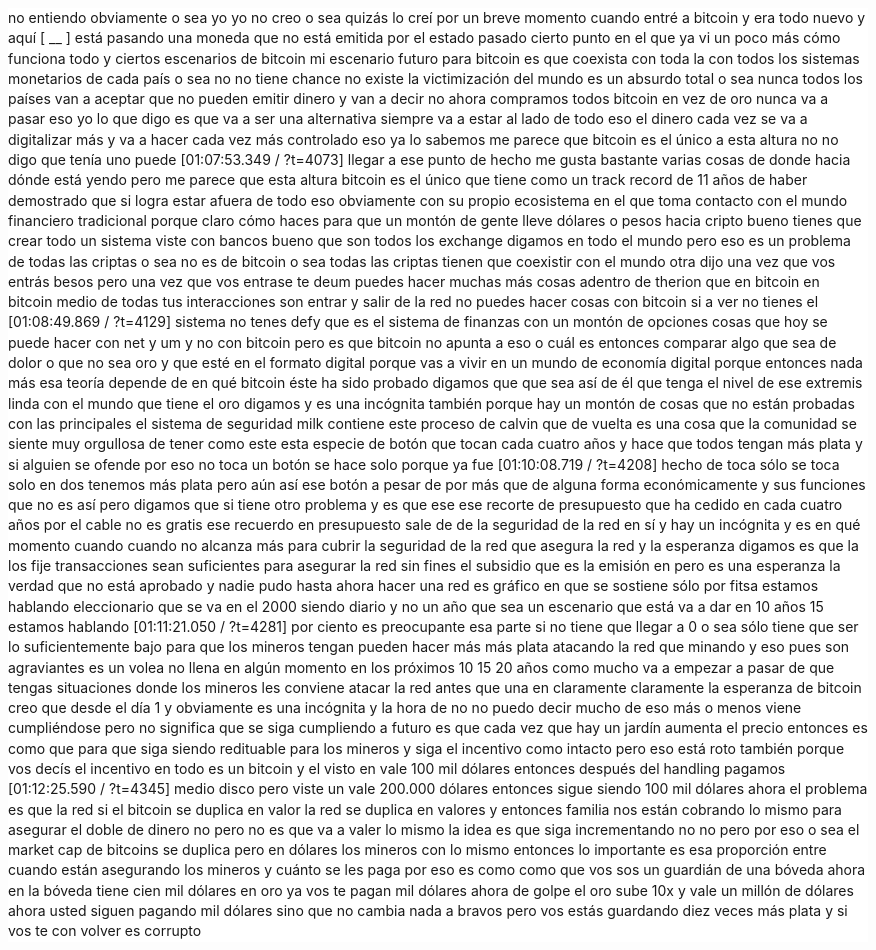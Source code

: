 no entiendo obviamente o sea yo yo no creo o sea quizás lo creí por un breve momento cuando entré a bitcoin y era todo nuevo y aquí [&nbsp;__&nbsp;] está pasando una moneda que no está emitida por el estado pasado cierto punto en el que ya vi un poco más cómo funciona todo y ciertos escenarios de bitcoin mi escenario futuro para bitcoin es que coexista con toda la con todos los sistemas monetarios de cada país o sea no no tiene chance no existe la victimización del mundo es un absurdo total o sea nunca todos los países van a aceptar que no pueden emitir dinero y van a decir no ahora compramos todos bitcoin en vez de oro nunca va a pasar eso yo lo que digo es que va a ser una alternativa siempre va a estar al lado de todo eso el dinero cada vez se va a digitalizar más y va a hacer cada vez más controlado eso ya lo sabemos me parece que bitcoin es el único a esta altura no no digo que tenía uno puede 
[01:07:53.349 / ?t=4073]
llegar a ese punto de hecho me gusta bastante varias cosas de donde hacia dónde está yendo pero me parece que esta altura bitcoin es el único que tiene como un track record de 11 años de haber demostrado que si logra estar afuera de todo eso obviamente con su propio ecosistema en el que toma contacto con el mundo financiero tradicional porque claro cómo haces para que un montón de gente lleve dólares o pesos hacia cripto bueno tienes que crear todo un sistema viste con bancos bueno que son todos los exchange digamos en todo el mundo pero eso es un problema de todas las criptas o sea no es de bitcoin o sea todas las criptas tienen que coexistir con el mundo otra dijo una vez que vos entrás besos pero una vez que vos entrase te deum puedes hacer muchas más cosas adentro de therion que en bitcoin en bitcoin medio de todas tus interacciones son entrar y salir de la red no puedes hacer cosas con bitcoin si a ver no tienes el 
[01:08:49.869 / ?t=4129]
sistema no tenes defy que es el sistema de finanzas con un montón de opciones cosas que hoy se puede hacer con net y um y no con bitcoin pero es que bitcoin no apunta a eso o cuál es entonces comparar algo que sea de dolor o que no sea oro y que esté en el formato digital porque vas a vivir en un mundo de economía digital porque entonces nada más esa teoría depende de en qué bitcoin éste ha sido probado digamos que que sea así de él que tenga el nivel de ese extremis linda con el mundo que tiene el oro digamos y es una incógnita también porque hay un montón de cosas que no están probadas con las principales el sistema de seguridad milk contiene este proceso de calvin que de vuelta es una cosa que la comunidad se siente muy orgullosa de tener como este esta especie de botón que tocan cada cuatro años y hace que todos tengan más plata y si alguien se ofende por eso no toca un botón se hace solo porque ya fue 
[01:10:08.719 / ?t=4208]
hecho de toca sólo se toca solo en dos tenemos más plata pero aún así ese botón a pesar de por más que de alguna forma económicamente y sus funciones que no es así pero digamos que si tiene otro problema y es que ese ese recorte de presupuesto que ha cedido en cada cuatro años por el cable no es gratis ese recuerdo en presupuesto sale de de la seguridad de la red en sí y hay un incógnita y es en qué momento cuando cuando no alcanza más para cubrir la seguridad de la red que asegura la red y la esperanza digamos es que la los fije transacciones sean suficientes para asegurar la red sin fines el subsidio que es la emisión en pero es una esperanza la verdad que no está aprobado y nadie pudo hasta ahora hacer una red es gráfico en que se sostiene sólo por fitsa estamos hablando eleccionario que se va en el 2000 siendo diario y no un año que sea un escenario que está va a dar en 10 años 15 estamos hablando 
[01:11:21.050 / ?t=4281]
por ciento es preocupante esa parte si no tiene que llegar a 0 o sea sólo tiene que ser lo suficientemente bajo para que los mineros tengan pueden hacer más más plata atacando la red que minando y eso pues son agraviantes es un volea no llena en algún momento en los próximos 10 15 20 años como mucho va a empezar a pasar de que tengas situaciones donde los mineros les conviene atacar la red antes que una en claramente claramente la esperanza de bitcoin creo que desde el día 1 y obviamente es una incógnita y la hora de no no puedo decir mucho de eso más o menos viene cumpliéndose pero no significa que se siga cumpliendo a futuro es que cada vez que hay un jardín aumenta el precio entonces es como que para que siga siendo redituable para los mineros y siga el incentivo como intacto pero eso está roto también porque vos decís el incentivo en todo es un bitcoin y el visto en vale 100 mil dólares entonces después del handling pagamos 
[01:12:25.590 / ?t=4345]
medio disco pero viste un vale 200.000 dólares entonces sigue siendo 100 mil dólares ahora el problema es que la red si el bitcoin se duplica en valor la red se duplica en valores y entonces familia nos están cobrando lo mismo para asegurar el doble de dinero no pero no es que va a valer lo mismo la idea es que siga incrementando no no pero por eso o sea el market cap de bitcoins se duplica pero en dólares los mineros con lo mismo entonces lo importante es esa proporción entre cuando están asegurando los mineros y cuánto se les paga por eso es como como que vos sos un guardián de una bóveda ahora en la bóveda tiene cien mil dólares en oro ya vos te pagan mil dólares ahora de golpe el oro sube 10x y vale un millón de dólares ahora usted siguen pagando mil dólares sino que no cambia nada a bravos pero vos estás guardando diez veces más plata y si vos te con volver es corrupto 